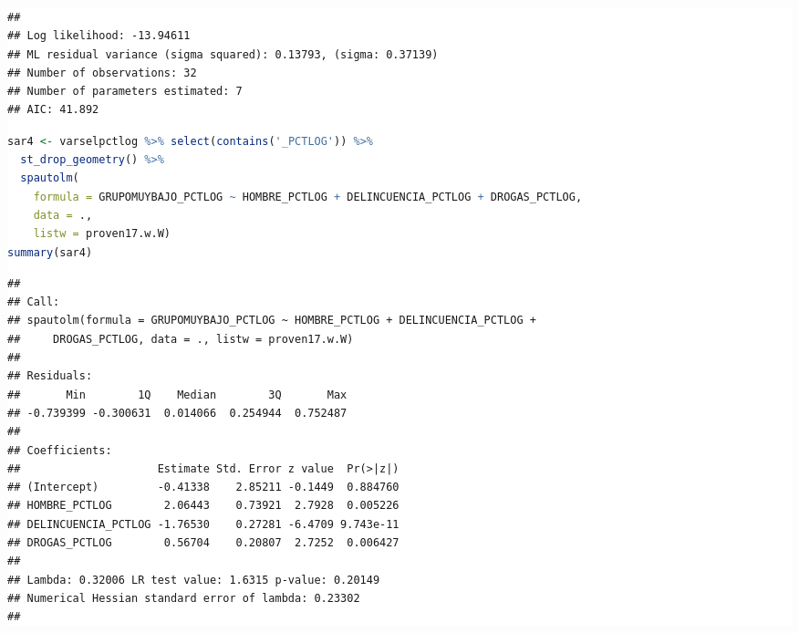     ## 
    ## Log likelihood: -13.94611 
    ## ML residual variance (sigma squared): 0.13793, (sigma: 0.37139)
    ## Number of observations: 32 
    ## Number of parameters estimated: 7 
    ## AIC: 41.892

``` r
sar4 <- varselpctlog %>% select(contains('_PCTLOG')) %>%
  st_drop_geometry() %>%
  spautolm(
    formula = GRUPOMUYBAJO_PCTLOG ~ HOMBRE_PCTLOG + DELINCUENCIA_PCTLOG + DROGAS_PCTLOG,
    data = .,
    listw = proven17.w.W)
summary(sar4)
```

    ## 
    ## Call: 
    ## spautolm(formula = GRUPOMUYBAJO_PCTLOG ~ HOMBRE_PCTLOG + DELINCUENCIA_PCTLOG + 
    ##     DROGAS_PCTLOG, data = ., listw = proven17.w.W)
    ## 
    ## Residuals:
    ##       Min        1Q    Median        3Q       Max 
    ## -0.739399 -0.300631  0.014066  0.254944  0.752487 
    ## 
    ## Coefficients: 
    ##                     Estimate Std. Error z value  Pr(>|z|)
    ## (Intercept)         -0.41338    2.85211 -0.1449  0.884760
    ## HOMBRE_PCTLOG        2.06443    0.73921  2.7928  0.005226
    ## DELINCUENCIA_PCTLOG -1.76530    0.27281 -6.4709 9.743e-11
    ## DROGAS_PCTLOG        0.56704    0.20807  2.7252  0.006427
    ## 
    ## Lambda: 0.32006 LR test value: 1.6315 p-value: 0.20149 
    ## Numerical Hessian standard error of lambda: 0.23302 
    ## 